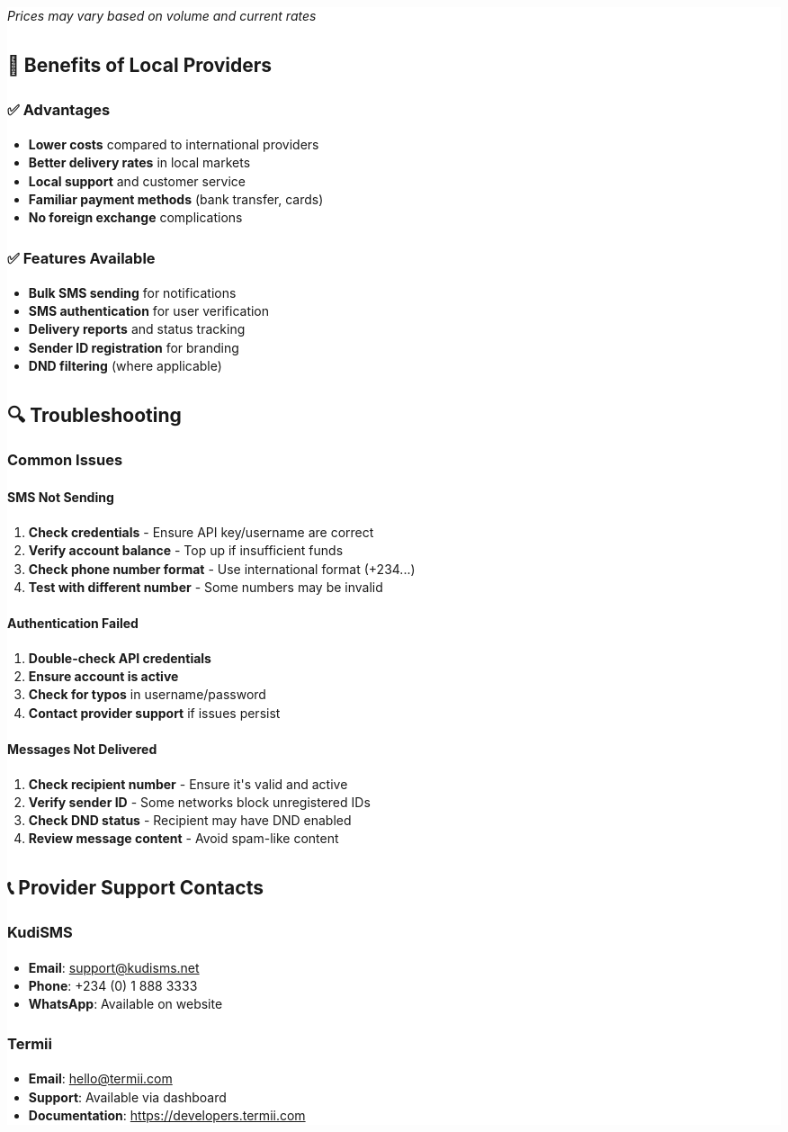 *Prices may vary based on volume and current rates*

## 🚀 **Benefits of Local Providers**

### **✅ Advantages**
- **Lower costs** compared to international providers
- **Better delivery rates** in local markets
- **Local support** and customer service
- **Familiar payment methods** (bank transfer, cards)
- **No foreign exchange** complications

### **✅ Features Available**
- **Bulk SMS sending** for notifications
- **SMS authentication** for user verification
- **Delivery reports** and status tracking
- **Sender ID registration** for branding
- **DND filtering** (where applicable)

## 🔍 **Troubleshooting**

### **Common Issues**

#### **SMS Not Sending**
1. **Check credentials** - Ensure API key/username are correct
2. **Verify account balance** - Top up if insufficient funds
3. **Check phone number format** - Use international format (+234...)
4. **Test with different number** - Some numbers may be invalid

#### **Authentication Failed**
1. **Double-check API credentials**
2. **Ensure account is active**
3. **Check for typos** in username/password
4. **Contact provider support** if issues persist

#### **Messages Not Delivered**
1. **Check recipient number** - Ensure it's valid and active
2. **Verify sender ID** - Some networks block unregistered IDs
3. **Check DND status** - Recipient may have DND enabled
4. **Review message content** - Avoid spam-like content

## 📞 **Provider Support Contacts**

### **KudiSMS**
- **Email**: support@kudisms.net
- **Phone**: +234 (0) 1 888 3333
- **WhatsApp**: Available on website

### **Termii**
- **Email**: hello@termii.com
- **Support**: Available via dashboard
- **Documentation**: https://developers.termii.com
